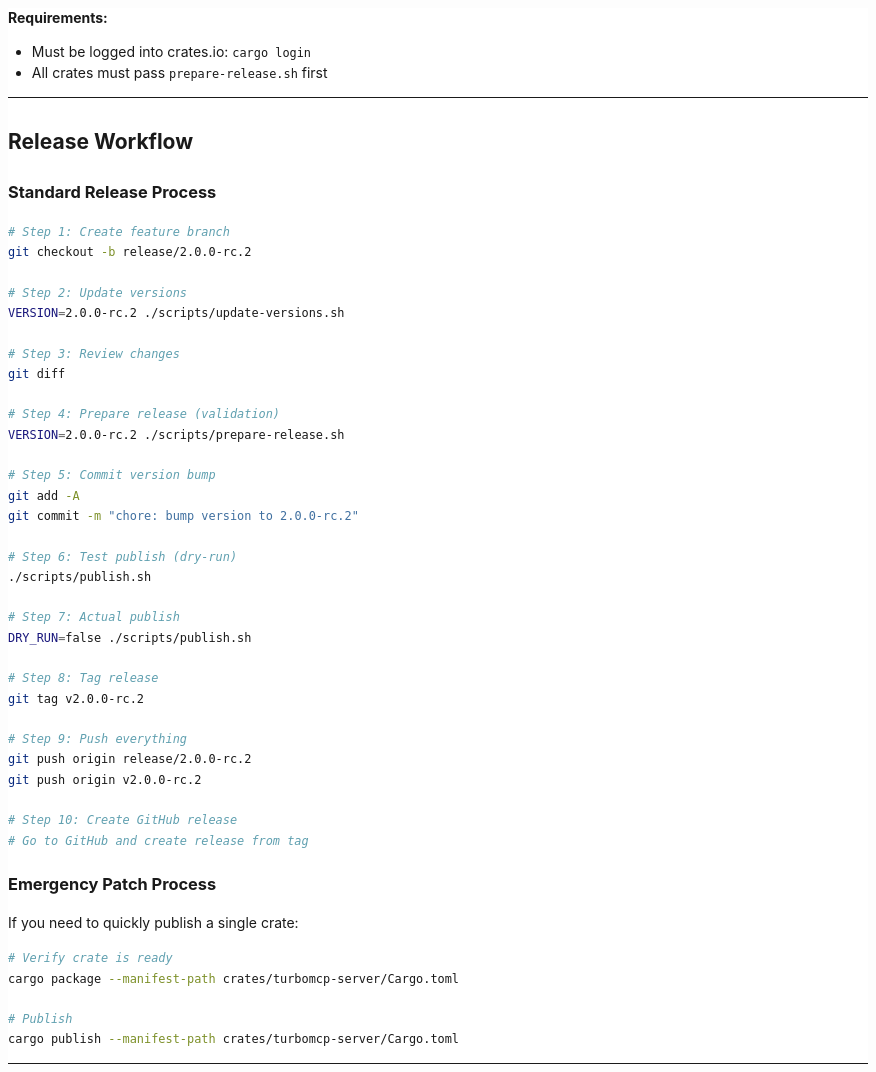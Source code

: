 **Requirements:**
- Must be logged into crates.io: `cargo login`
- All crates must pass `prepare-release.sh` first

---

## Release Workflow

### Standard Release Process

```bash
# Step 1: Create feature branch
git checkout -b release/2.0.0-rc.2

# Step 2: Update versions
VERSION=2.0.0-rc.2 ./scripts/update-versions.sh

# Step 3: Review changes
git diff

# Step 4: Prepare release (validation)
VERSION=2.0.0-rc.2 ./scripts/prepare-release.sh

# Step 5: Commit version bump
git add -A
git commit -m "chore: bump version to 2.0.0-rc.2"

# Step 6: Test publish (dry-run)
./scripts/publish.sh

# Step 7: Actual publish
DRY_RUN=false ./scripts/publish.sh

# Step 8: Tag release
git tag v2.0.0-rc.2

# Step 9: Push everything
git push origin release/2.0.0-rc.2
git push origin v2.0.0-rc.2

# Step 10: Create GitHub release
# Go to GitHub and create release from tag
```

### Emergency Patch Process

If you need to quickly publish a single crate:

```bash
# Verify crate is ready
cargo package --manifest-path crates/turbomcp-server/Cargo.toml

# Publish
cargo publish --manifest-path crates/turbomcp-server/Cargo.toml
```

---